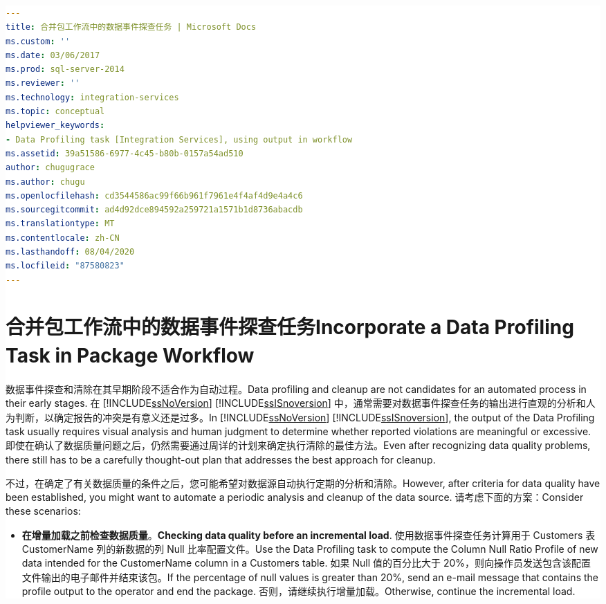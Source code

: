 ```yaml
---
title: 合并包工作流中的数据事件探查任务 | Microsoft Docs
ms.custom: ''
ms.date: 03/06/2017
ms.prod: sql-server-2014
ms.reviewer: ''
ms.technology: integration-services
ms.topic: conceptual
helpviewer_keywords:
- Data Profiling task [Integration Services], using output in workflow
ms.assetid: 39a51586-6977-4c45-b80b-0157a54ad510
author: chugugrace
ms.author: chugu
ms.openlocfilehash: cd3544586ac99f66b961f7961e4f4af4d9e4a4c6
ms.sourcegitcommit: ad4d92dce894592a259721a1571b1d8736abacdb
ms.translationtype: MT
ms.contentlocale: zh-CN
ms.lasthandoff: 08/04/2020
ms.locfileid: "87580823"
---
```

# <a name="incorporate-a-data-profiling-task-in-package-workflow"></a><span data-ttu-id="920e8-102">合并包工作流中的数据事件探查任务</span><span class="sxs-lookup"><span data-stu-id="920e8-102">Incorporate a Data Profiling Task in Package Workflow</span></span>
  <span data-ttu-id="920e8-103">数据事件探查和清除在其早期阶段不适合作为自动过程。</span><span class="sxs-lookup"><span data-stu-id="920e8-103">Data profiling and cleanup are not candidates for an automated process in their early stages.</span></span> <span data-ttu-id="920e8-104">在 [!INCLUDE[ssNoVersion](../../includes/ssnoversion-md.md)] [!INCLUDE[ssISnoversion](../../includes/ssisnoversion-md.md)] 中，通常需要对数据事件探查任务的输出进行直观的分析和人为判断，以确定报告的冲突是有意义还是过多。</span><span class="sxs-lookup"><span data-stu-id="920e8-104">In [!INCLUDE[ssNoVersion](../../includes/ssnoversion-md.md)] [!INCLUDE[ssISnoversion](../../includes/ssisnoversion-md.md)], the output of the Data Profiling task usually requires visual analysis and human judgment to determine whether reported violations are meaningful or excessive.</span></span> <span data-ttu-id="920e8-105">即使在确认了数据质量问题之后，仍然需要通过周详的计划来确定执行清除的最佳方法。</span><span class="sxs-lookup"><span data-stu-id="920e8-105">Even after recognizing data quality problems, there still has to be a carefully thought-out plan that addresses the best approach for cleanup.</span></span>  
  
 <span data-ttu-id="920e8-106">不过，在确定了有关数据质量的条件之后，您可能希望对数据源自动执行定期的分析和清除。</span><span class="sxs-lookup"><span data-stu-id="920e8-106">However, after criteria for data quality have been established, you might want to automate a periodic analysis and cleanup of the data source.</span></span> <span data-ttu-id="920e8-107">请考虑下面的方案：</span><span class="sxs-lookup"><span data-stu-id="920e8-107">Consider these scenarios:</span></span>  
  
-   <span data-ttu-id="920e8-108">**在增量加载之前检查数据质量**。</span><span class="sxs-lookup"><span data-stu-id="920e8-108">**Checking data quality before an incremental load**.</span></span> <span data-ttu-id="920e8-109">使用数据事件探查任务计算用于 Customers 表 CustomerName 列的新数据的列 Null 比率配置文件。</span><span class="sxs-lookup"><span data-stu-id="920e8-109">Use the Data Profiling task to compute the Column Null Ratio Profile of new data intended for the CustomerName column in a Customers table.</span></span> <span data-ttu-id="920e8-110">如果 Null 值的百分比大于 20%，则向操作员发送包含该配置文件输出的电子邮件并结束该包。</span><span class="sxs-lookup"><span data-stu-id="920e8-110">If the percentage of null values is greater than 20%, send an e-mail message that contains the profile output to the operator and end the package.</span></span> <span data-ttu-id="920e8-111">否则，请继续执行增量加载。</span><span class="sxs-lookup"><span data-stu-id="920e8-111">Otherwise, continue the incremental load.</span></span>  
  